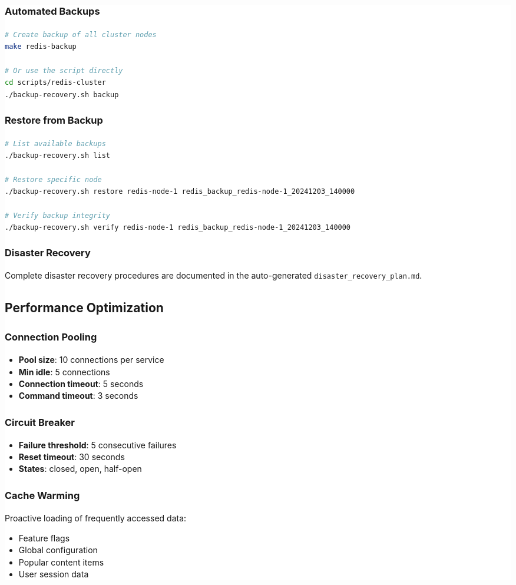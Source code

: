 ### Automated Backups

```bash
# Create backup of all cluster nodes
make redis-backup

# Or use the script directly
cd scripts/redis-cluster
./backup-recovery.sh backup
```

### Restore from Backup

```bash
# List available backups
./backup-recovery.sh list

# Restore specific node
./backup-recovery.sh restore redis-node-1 redis_backup_redis-node-1_20241203_140000

# Verify backup integrity
./backup-recovery.sh verify redis-node-1 redis_backup_redis-node-1_20241203_140000
```

### Disaster Recovery

Complete disaster recovery procedures are documented in the auto-generated `disaster_recovery_plan.md`.

## Performance Optimization

### Connection Pooling

- **Pool size**: 10 connections per service
- **Min idle**: 5 connections
- **Connection timeout**: 5 seconds
- **Command timeout**: 3 seconds

### Circuit Breaker

- **Failure threshold**: 5 consecutive failures
- **Reset timeout**: 30 seconds
- **States**: closed, open, half-open

### Cache Warming

Proactive loading of frequently accessed data:

- Feature flags
- Global configuration
- Popular content items
- User session data

